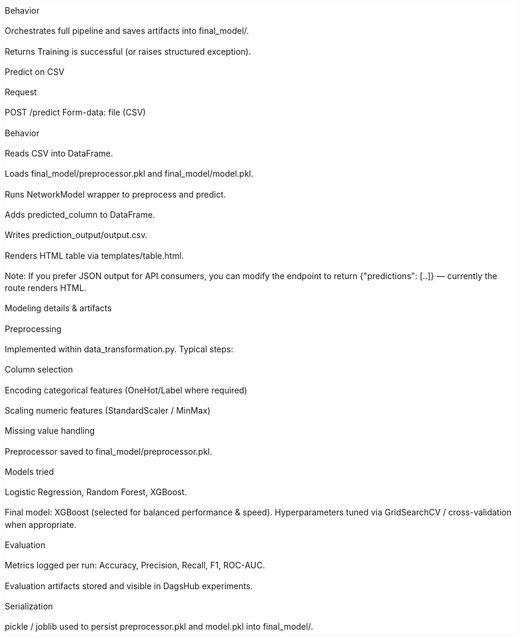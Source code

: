 
Behavior

Orchestrates full pipeline and saves artifacts into final_model/.

Returns Training is successful (or raises structured exception).

Predict on CSV

Request

POST /predict
Form-data: file (CSV)


Behavior

Reads CSV into DataFrame.

Loads final_model/preprocessor.pkl and final_model/model.pkl.

Runs NetworkModel wrapper to preprocess and predict.

Adds predicted_column to DataFrame.

Writes prediction_output/output.csv.

Renders HTML table via templates/table.html.

Note: If you prefer JSON output for API consumers, you can modify the endpoint to return {"predictions": [..]} — currently the route renders HTML.

Modeling details & artifacts

Preprocessing

Implemented within data_transformation.py. Typical steps:

Column selection

Encoding categorical features (OneHot/Label where required)

Scaling numeric features (StandardScaler / MinMax)

Missing value handling

Preprocessor saved to final_model/preprocessor.pkl.

Models tried

Logistic Regression, Random Forest, XGBoost.

Final model: XGBoost (selected for balanced performance & speed). Hyperparameters tuned via GridSearchCV / cross-validation when appropriate.

Evaluation

Metrics logged per run: Accuracy, Precision, Recall, F1, ROC-AUC.

Evaluation artifacts stored and visible in DagsHub experiments.

Serialization

pickle / joblib used to persist preprocessor.pkl and model.pkl into final_model/.
